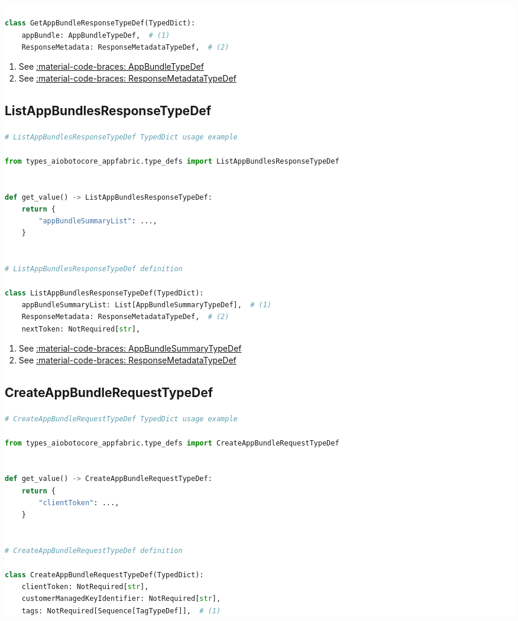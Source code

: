 ```python

class GetAppBundleResponseTypeDef(TypedDict):
    appBundle: AppBundleTypeDef,  # (1)
    ResponseMetadata: ResponseMetadataTypeDef,  # (2)
```

1. See [:material-code-braces: AppBundleTypeDef](./type_defs.md#appbundletypedef) 
2. See [:material-code-braces: ResponseMetadataTypeDef](./type_defs.md#responsemetadatatypedef) 
## ListAppBundlesResponseTypeDef

```python
# ListAppBundlesResponseTypeDef TypedDict usage example

from types_aiobotocore_appfabric.type_defs import ListAppBundlesResponseTypeDef


def get_value() -> ListAppBundlesResponseTypeDef:
    return {
        "appBundleSummaryList": ...,
    }


# ListAppBundlesResponseTypeDef definition

class ListAppBundlesResponseTypeDef(TypedDict):
    appBundleSummaryList: List[AppBundleSummaryTypeDef],  # (1)
    ResponseMetadata: ResponseMetadataTypeDef,  # (2)
    nextToken: NotRequired[str],
```

1. See [:material-code-braces: AppBundleSummaryTypeDef](./type_defs.md#appbundlesummarytypedef) 
2. See [:material-code-braces: ResponseMetadataTypeDef](./type_defs.md#responsemetadatatypedef) 
## CreateAppBundleRequestTypeDef

```python
# CreateAppBundleRequestTypeDef TypedDict usage example

from types_aiobotocore_appfabric.type_defs import CreateAppBundleRequestTypeDef


def get_value() -> CreateAppBundleRequestTypeDef:
    return {
        "clientToken": ...,
    }


# CreateAppBundleRequestTypeDef definition

class CreateAppBundleRequestTypeDef(TypedDict):
    clientToken: NotRequired[str],
    customerManagedKeyIdentifier: NotRequired[str],
    tags: NotRequired[Sequence[TagTypeDef]],  # (1)
```
